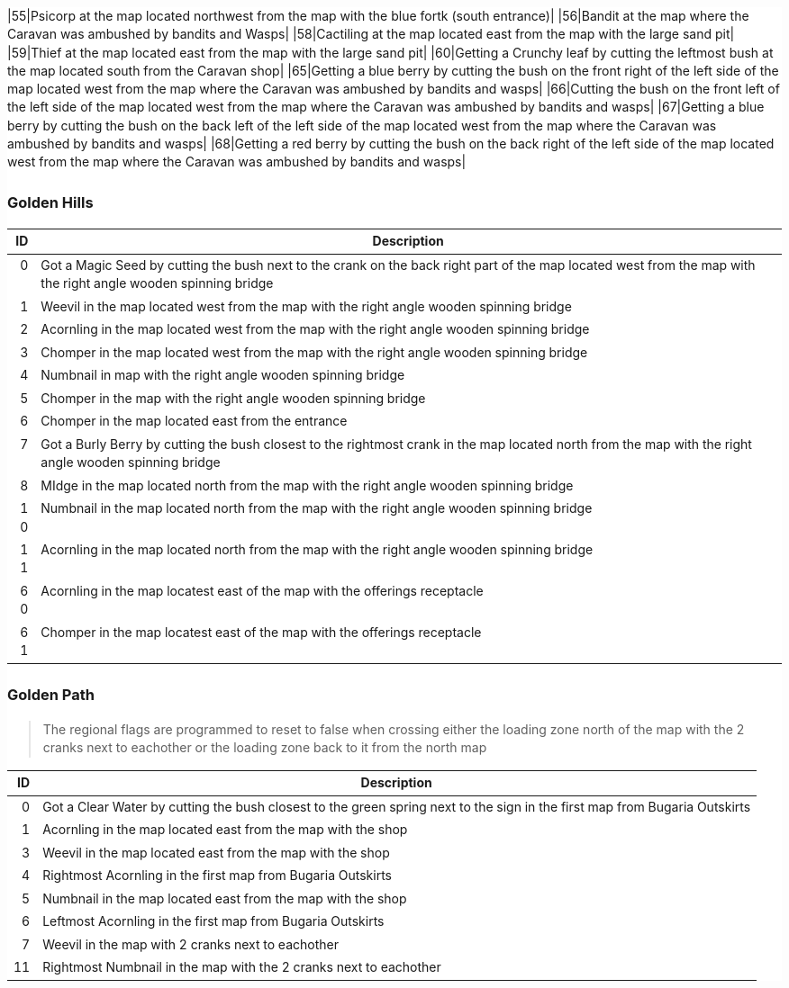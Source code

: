 |55|Psicorp at the map located northwest from the map with the blue fortk (south entrance)|
|56|Bandit at the map where the Caravan was ambushed by bandits and Wasps|
|58|Cactiling at the map located east from the map with the large sand pit|
|59|Thief at the map located east from the map with the large sand pit|
|60|Getting a Crunchy leaf by cutting the leftmost bush at the map located south from the Caravan shop|
|65|Getting a blue berry by cutting the bush on the front right of the left side of the map located west from the map where the Caravan was ambushed by bandits and wasps|
|66|Cutting the bush on the front left of the left side of the map located west from the map where the Caravan was ambushed by bandits and wasps|
|67|Getting a blue berry by cutting the bush on the back left of the left side of the map located west from the map where the Caravan was ambushed by bandits and wasps|
|68|Getting a red berry by cutting the bush on the back right of the left side of the map located west from the map where the Caravan was ambushed by bandits and wasps|

### Golden Hills

|ID|Description|
|--:|-----------|
|0|Got a Magic Seed by cutting the bush next to the crank on the back right part of the map located west from the map with the right angle wooden spinning bridge|
|1|Weevil in the map located west from the map with the right angle wooden spinning bridge|
|2|Acornling in the map located west from the map with the right angle wooden spinning bridge|
|3|Chomper in the map located west from the map with the right angle wooden spinning bridge|
|4|Numbnail in map with the right angle wooden spinning bridge|
|5|Chomper in the map with the right angle wooden spinning bridge|
|6|Chomper in the map located east from the entrance|
|7|Got a Burly Berry by cutting the bush closest to the rightmost crank in the map located north from the map with the right angle wooden spinning bridge|
|8|MIdge in the map located north from the map with the right angle wooden spinning bridge|
|10|Numbnail in the map located north from the map with the right angle wooden spinning bridge|
|11|Acornling in the map located north from the map with the right angle wooden spinning bridge|
|60|Acornling in the map locatest east of the map with the offerings receptacle|
|61|Chomper in the map locatest east of the map with the offerings receptacle|

### Golden Path

 > The regional flags are programmed to reset to false when crossing either the loading zone north of the map
 > with the 2 cranks next to eachother or the loading zone back to it from the north map

|ID|Description|
|--:|-----------|
|0|Got a Clear Water by cutting the bush closest to the green spring next to the sign in the first map from Bugaria Outskirts|
|1|Acornling in the map located east from the map with the shop|
|3|Weevil in the map located east from the map with the shop|
|4|Rightmost Acornling in the first map from Bugaria Outskirts|
|5|Numbnail in the map located east from the map with the shop|
|6|Leftmost Acornling in the first map from Bugaria Outskirts|
|7|Weevil in the map with 2 cranks next to eachother|
|11|Rightmost Numbnail in the map with the 2 cranks next to eachother|